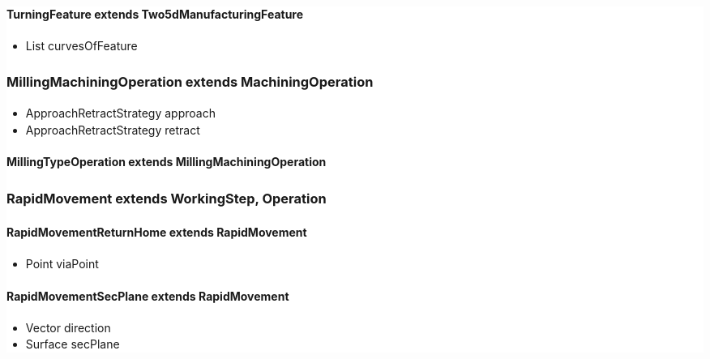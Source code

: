 #### TurningFeature extends Two5dManufacturingFeature
 - List<Curve> curvesOfFeature
 
### MillingMachiningOperation extends MachiningOperation
 - ApproachRetractStrategy approach
 - ApproachRetractStrategy retract
 
#### MillingTypeOperation extends MillingMachiningOperation

### RapidMovement extends WorkingStep, Operation

#### RapidMovementReturnHome extends RapidMovement
 - Point viaPoint

#### RapidMovementSecPlane extends RapidMovement
 - Vector direction
 - Surface secPlane

